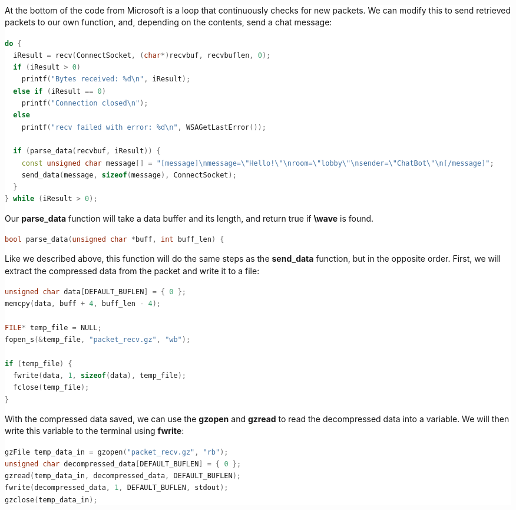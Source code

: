 At the bottom of the code from Microsoft is a loop that continuously
checks for new packets. We can modify this to send retrieved packets to
our own function, and, depending on the contents, send a chat message:

```c++
do {
  iResult = recv(ConnectSocket, (char*)recvbuf, recvbuflen, 0);
  if (iResult > 0)
    printf("Bytes received: %d\n", iResult);
  else if (iResult == 0)
    printf("Connection closed\n");
  else
    printf("recv failed with error: %d\n", WSAGetLastError());

  if (parse_data(recvbuf, iResult)) {
    const unsigned char message[] = "[message]\nmessage=\"Hello!\"\nroom=\"lobby\"\nsender=\"ChatBot\"\n[/message]";
    send_data(message, sizeof(message), ConnectSocket);
  }
} while (iResult > 0);
```

Our **parse_data** function will take a data buffer and its
length, and return true if **\wave** is found.

```c++
bool parse_data(unsigned char *buff, int buff_len) {
```

Like we described above, this function will do the same steps as the
**send_data** function, but in the opposite order. First, we
will extract the compressed data from the packet and write it to a file:

```c++
unsigned char data[DEFAULT_BUFLEN] = { 0 };
memcpy(data, buff + 4, buff_len - 4);

FILE* temp_file = NULL;
fopen_s(&temp_file, "packet_recv.gz", "wb");

if (temp_file) {
  fwrite(data, 1, sizeof(data), temp_file);
  fclose(temp_file);
}
```

With the compressed data saved, we can use the **gzopen** and
**gzread** to read the decompressed data into a variable. We
will then write this variable to the terminal using
**fwrite**:

```c++
gzFile temp_data_in = gzopen("packet_recv.gz", "rb");
unsigned char decompressed_data[DEFAULT_BUFLEN] = { 0 };
gzread(temp_data_in, decompressed_data, DEFAULT_BUFLEN);
fwrite(decompressed_data, 1, DEFAULT_BUFLEN, stdout);
gzclose(temp_data_in);
```
